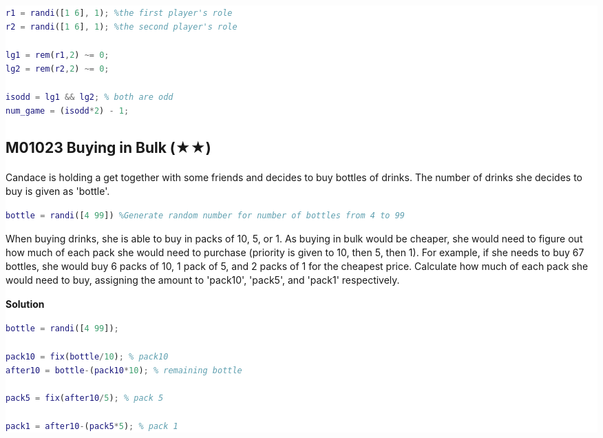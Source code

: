 ```matlab
r1 = randi([1 6], 1); %the first player's role
r2 = randi([1 6], 1); %the second player's role

lg1 = rem(r1,2) ~= 0;
lg2 = rem(r2,2) ~= 0;

isodd = lg1 && lg2; % both are odd
num_game = (isodd*2) - 1; 
```
## M01023 Buying in Bulk (★★) 

Candace is holding a get together with some friends and decides to buy bottles of drinks. 
The number of drinks she decides to buy is given as 'bottle'.
```matlab
bottle = randi([4 99]) %Generate random number for number of bottles from 4 to 99
```
When buying drinks, she is able to buy in packs of 10, 5, or 1. 
As buying in bulk would be cheaper, she would need to figure out how much of each pack she would need to purchase (priority is given to 10, then 5, then 1). 
For example, if she needs to buy 67 bottles, she would buy 6 packs of 10, 1 pack of 5, and 2 packs of 1 for the cheapest price.
Calculate how much of each pack she would need to buy, assigning the amount to 'pack10', 'pack5', and 'pack1' respectively. 

**Solution**
```matlab
bottle = randi([4 99]);

pack10 = fix(bottle/10); % pack10 
after10 = bottle-(pack10*10); % remaining bottle

pack5 = fix(after10/5); % pack 5

pack1 = after10-(pack5*5); % pack 1
```
